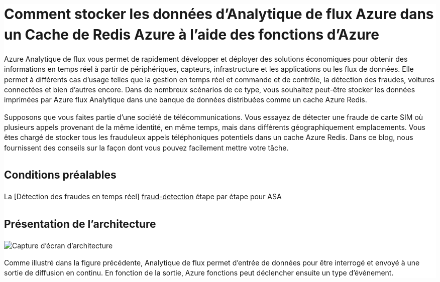 <properties
    pageTitle="La sortie vers un Cache Azure Redis, à l’aide de fonctions d’Azure, d’Analytique de flux Azure | Microsoft Azure"
    description="Découvrez comment utiliser une fonction d’Azure connecté à une file d’attente du Bus de Service, pour remplir un Cache Azure de Redis à partir de la sortie d’une tâche de flux de données Analytique."
    keywords="flux de données, redis, cache, file d’attente de bus de service"
    services="stream-analytics"
    authors="ryancrawcour"
    manager="jhubbard"
    documentationCenter=""
    />

<tags
    ms.service="stream-analytics"
    ms.devlang="na"
    ms.topic="article"
    ms.tgt_pltfrm="na"
    ms.workload="na"
    ms.date="09/26/2016"
    ms.author="ryancraw"/>

# <a name="how-to-store-data-from-azure-stream-analytics-in-an-azure-redis-cache-using-azure-functions"></a>Comment stocker les données d’Analytique de flux Azure dans un Cache de Redis Azure à l’aide des fonctions d’Azure

Azure Analytique de flux vous permet de rapidement développer et déployer des solutions économiques pour obtenir des informations en temps réel à partir de périphériques, capteurs, infrastructure et les applications ou les flux de données. Elle permet à différents cas d’usage telles que la gestion en temps réel et commande et de contrôle, la détection des fraudes, voitures connectées et bien d’autres encore. Dans de nombreux scénarios de ce type, vous souhaitez peut-être stocker les données imprimées par Azure flux Analytique dans une banque de données distribuées comme un cache Azure Redis.

Supposons que vous faites partie d’une société de télécommunications. Vous essayez de détecter une fraude de carte SIM où plusieurs appels provenant de la même identité, en même temps, mais dans différents géographiquement emplacements. Vous êtes chargé de stocker tous les frauduleux appels téléphoniques potentiels dans un cache Azure Redis. Dans ce blog, nous fournissent des conseils sur la façon dont vous pouvez facilement mettre votre tâche. 

## <a name="prerequisites"></a>Conditions préalables
La [Détection des fraudes en temps réel] [ fraud-detection] étape par étape pour ASA

## <a name="architecture-overview"></a>Présentation de l’architecture
![Capture d’écran d’architecture](./media/stream-analytics-functions-redis/architecture-overview.png)

Comme illustré dans la figure précédente, Analytique de flux permet d’entrée de données pour être interrogé et envoyé à une sortie de diffusion en continu. En fonction de la sortie, Azure fonctions peut déclencher ensuite un type d’événement. 


[fraud-detection]: stream-analytics-real-time-fraud-detection.md
[servicebus-getstarted]: ../service-bus-messaging/service-bus-dotnet-get-started-with-queues.md
[use-rediscache]: ../redis-cache/cache-dotnet-how-to-use-azure-redis-cache.md
[functions-getstarted]: ../azure-functions/functions-create-first-azure-function.md